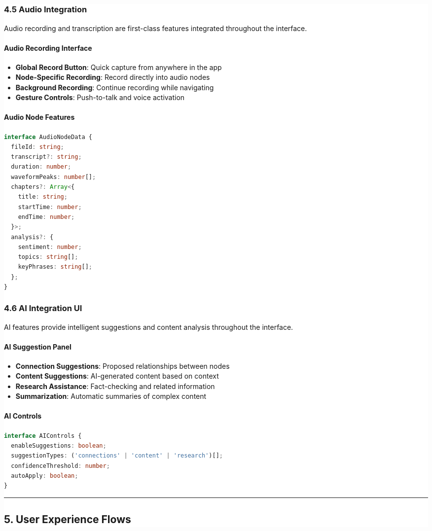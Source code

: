 ### 4.5 Audio Integration

Audio recording and transcription are first-class features integrated throughout the interface.

#### Audio Recording Interface
- **Global Record Button**: Quick capture from anywhere in the app
- **Node-Specific Recording**: Record directly into audio nodes
- **Background Recording**: Continue recording while navigating
- **Gesture Controls**: Push-to-talk and voice activation

#### Audio Node Features
```typescript
interface AudioNodeData {
  fileId: string;
  transcript?: string;
  duration: number;
  waveformPeaks: number[];
  chapters?: Array<{
    title: string;
    startTime: number;
    endTime: number;
  }>;
  analysis?: {
    sentiment: number;
    topics: string[];
    keyPhrases: string[];
  };
}
```

### 4.6 AI Integration UI

AI features provide intelligent suggestions and content analysis throughout the interface.

#### AI Suggestion Panel
- **Connection Suggestions**: Proposed relationships between nodes
- **Content Suggestions**: AI-generated content based on context
- **Research Assistance**: Fact-checking and related information
- **Summarization**: Automatic summaries of complex content

#### AI Controls
```typescript
interface AIControls {
  enableSuggestions: boolean;
  suggestionTypes: ('connections' | 'content' | 'research')[];
  confidenceThreshold: number;
  autoApply: boolean;
}
```

---

## 5. User Experience Flows
